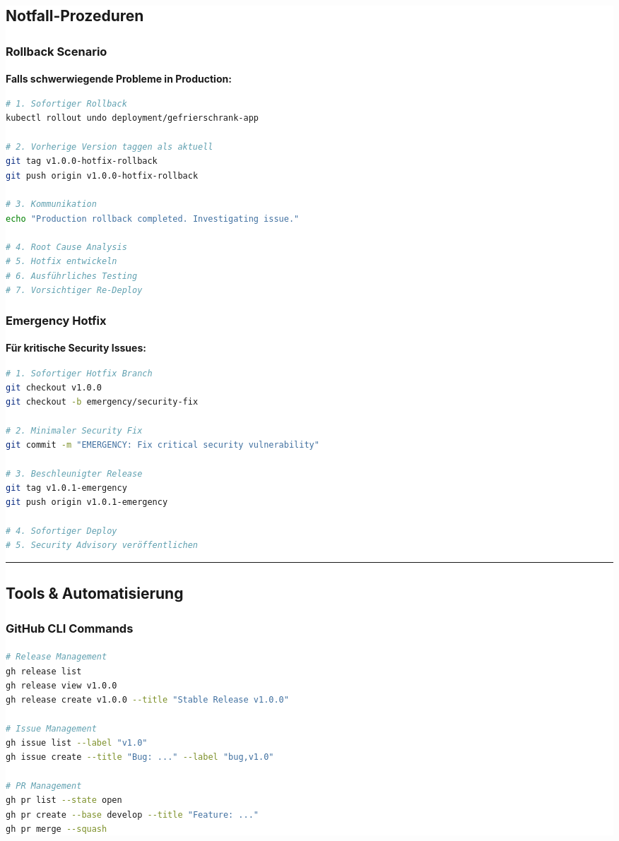 
## Notfall-Prozeduren

### Rollback Scenario

**Falls schwerwiegende Probleme in Production:**
```bash
# 1. Sofortiger Rollback
kubectl rollout undo deployment/gefrierschrank-app

# 2. Vorherige Version taggen als aktuell
git tag v1.0.0-hotfix-rollback
git push origin v1.0.0-hotfix-rollback

# 3. Kommunikation
echo "Production rollback completed. Investigating issue."

# 4. Root Cause Analysis
# 5. Hotfix entwickeln
# 6. Ausführliches Testing
# 7. Vorsichtiger Re-Deploy
```

### Emergency Hotfix

**Für kritische Security Issues:**
```bash
# 1. Sofortiger Hotfix Branch
git checkout v1.0.0
git checkout -b emergency/security-fix

# 2. Minimaler Security Fix
git commit -m "EMERGENCY: Fix critical security vulnerability"

# 3. Beschleunigter Release
git tag v1.0.1-emergency
git push origin v1.0.1-emergency

# 4. Sofortiger Deploy
# 5. Security Advisory veröffentlichen
```

---

## Tools & Automatisierung

### GitHub CLI Commands

```bash
# Release Management
gh release list
gh release view v1.0.0
gh release create v1.0.0 --title "Stable Release v1.0.0"

# Issue Management  
gh issue list --label "v1.0"
gh issue create --title "Bug: ..." --label "bug,v1.0"

# PR Management
gh pr list --state open
gh pr create --base develop --title "Feature: ..."
gh pr merge --squash
```
